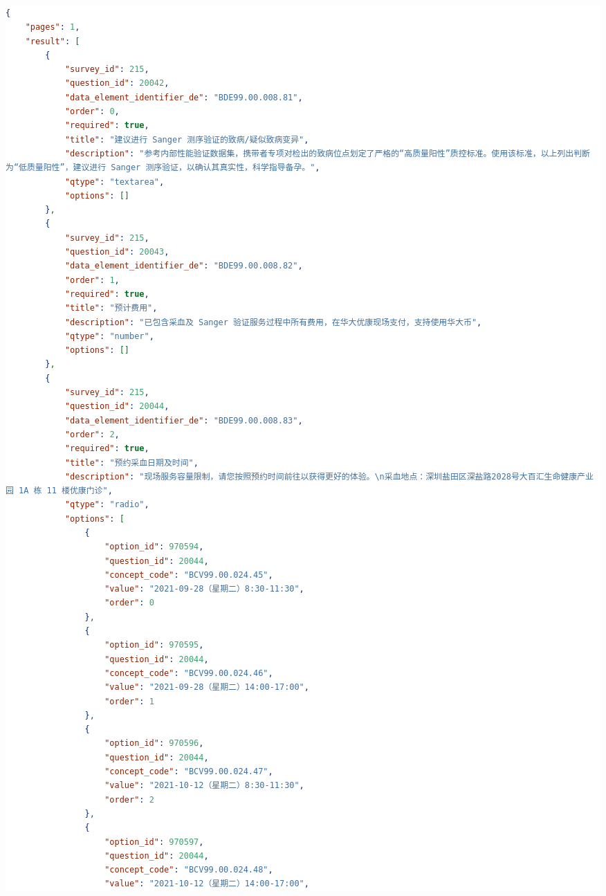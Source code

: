 ```json
{
    "pages": 1,
    "result": [
        {
            "survey_id": 215,
            "question_id": 20042,
            "data_element_identifier_de": "BDE99.00.008.81",
            "order": 0,
            "required": true,
            "title": "建议进行 Sanger 测序验证的致病/疑似致病变异",
            "description": "参考内部性能验证数据集，携带者专项对检出的致病位点划定了严格的“高质量阳性”质控标准。使用该标准，以上列出判断为“低质量阳性”，建议进行 Sanger 测序验证，以确认其真实性，科学指导备孕。",
            "qtype": "textarea",
            "options": []
        },
        {
            "survey_id": 215,
            "question_id": 20043,
            "data_element_identifier_de": "BDE99.00.008.82",
            "order": 1,
            "required": true,
            "title": "预计费用",
            "description": "已包含采血及 Sanger 验证服务过程中所有费用，在华大优康现场支付，支持使用华大币",
            "qtype": "number",
            "options": []
        },
        {
            "survey_id": 215,
            "question_id": 20044,
            "data_element_identifier_de": "BDE99.00.008.83",
            "order": 2,
            "required": true,
            "title": "预约采血日期及时间",
            "description": "现场服务容量限制，请您按照预约时间前往以获得更好的体验。\n采血地点：深圳盐田区深盐路2028号大百汇生命健康产业园 1A 栋 11 楼优康门诊",
            "qtype": "radio",
            "options": [
                {
                    "option_id": 970594,
                    "question_id": 20044,
                    "concept_code": "BCV99.00.024.45",
                    "value": "2021-09-28（星期二）8:30-11:30",
                    "order": 0
                },
                {
                    "option_id": 970595,
                    "question_id": 20044,
                    "concept_code": "BCV99.00.024.46",
                    "value": "2021-09-28（星期二）14:00-17:00",
                    "order": 1
                },
                {
                    "option_id": 970596,
                    "question_id": 20044,
                    "concept_code": "BCV99.00.024.47",
                    "value": "2021-10-12（星期二）8:30-11:30",
                    "order": 2
                },
                {
                    "option_id": 970597,
                    "question_id": 20044,
                    "concept_code": "BCV99.00.024.48",
                    "value": "2021-10-12（星期二）14:00-17:00",
```